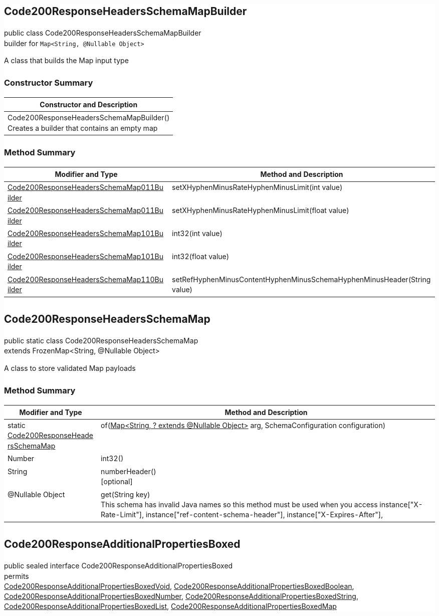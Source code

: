 ## Code200ResponseHeadersSchemaMapBuilder
public class Code200ResponseHeadersSchemaMapBuilder<br>
builder for `Map<String, @Nullable Object>`

A class that builds the Map input type

### Constructor Summary
| Constructor and Description |
| --------------------------- |
| Code200ResponseHeadersSchemaMapBuilder()<br>Creates a builder that contains an empty map |

### Method Summary
| Modifier and Type | Method and Description |
| ----------------- | ---------------------- |
| [Code200ResponseHeadersSchemaMap011Builder](#code200responseheadersschemamap011builder) | setXHyphenMinusRateHyphenMinusLimit(int value) |
| [Code200ResponseHeadersSchemaMap011Builder](#code200responseheadersschemamap011builder) | setXHyphenMinusRateHyphenMinusLimit(float value) |
| [Code200ResponseHeadersSchemaMap101Builder](#code200responseheadersschemamap101builder) | int32(int value) |
| [Code200ResponseHeadersSchemaMap101Builder](#code200responseheadersschemamap101builder) | int32(float value) |
| [Code200ResponseHeadersSchemaMap110Builder](#code200responseheadersschemamap110builder) | setRefHyphenMinusContentHyphenMinusSchemaHyphenMinusHeader(String value) |

## Code200ResponseHeadersSchemaMap
public static class Code200ResponseHeadersSchemaMap<br>
extends FrozenMap<String, @Nullable Object>

A class to store validated Map payloads

### Method Summary
| Modifier and Type | Method and Description |
| ----------------- | ---------------------- |
| static [Code200ResponseHeadersSchemaMap](#code200responseheadersschemamap) | of([Map<String, ? extends @Nullable Object>](#code200responseheadersschemamapbuilder) arg, SchemaConfiguration configuration) |
| Number | int32()<br> |
| String | numberHeader()<br>[optional] |
| @Nullable Object | get(String key)<br>This schema has invalid Java names so this method must be used when you access instance["X-Rate-Limit"], instance["ref-content-schema-header"], instance["X-Expires-After"],  |

## Code200ResponseAdditionalPropertiesBoxed
public sealed interface Code200ResponseAdditionalPropertiesBoxed<br>
permits<br>
[Code200ResponseAdditionalPropertiesBoxedVoid](#code200responseadditionalpropertiesboxedvoid),
[Code200ResponseAdditionalPropertiesBoxedBoolean](#code200responseadditionalpropertiesboxedboolean),
[Code200ResponseAdditionalPropertiesBoxedNumber](#code200responseadditionalpropertiesboxednumber),
[Code200ResponseAdditionalPropertiesBoxedString](#code200responseadditionalpropertiesboxedstring),
[Code200ResponseAdditionalPropertiesBoxedList](#code200responseadditionalpropertiesboxedlist),
[Code200ResponseAdditionalPropertiesBoxedMap](#code200responseadditionalpropertiesboxedmap)
